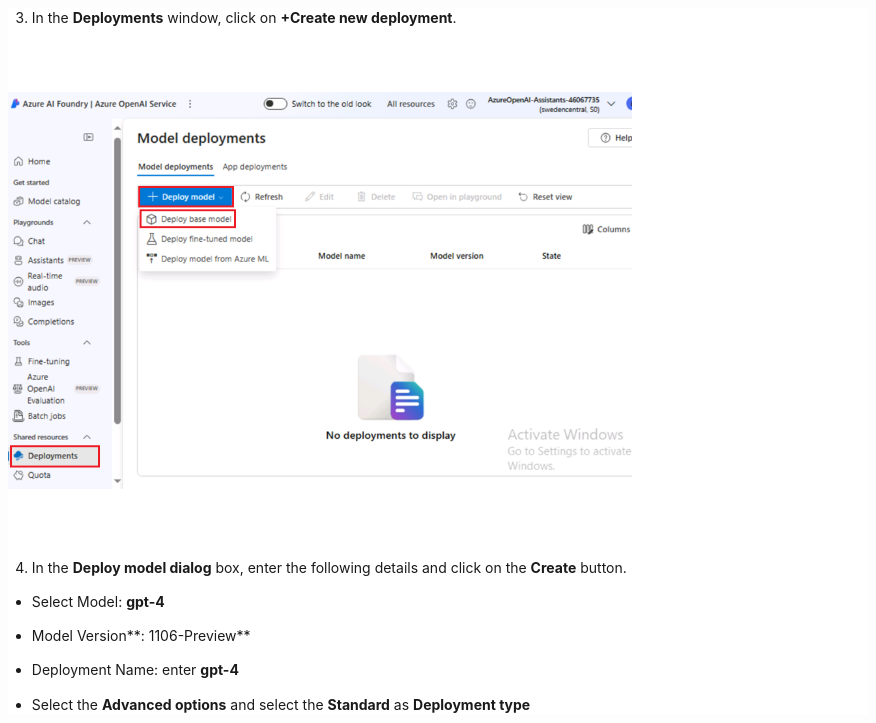 3.  In the **Deployments** window, click on **+Create new deployment**.

<img src="./media/image22.png" style="width:6.5in;height:5.16667in" />

4.  In the **Deploy model dialog** box, enter the following details and
    click on the **Create** button.

- Select Model: **gpt-4**

- Model Version**: 1106-Preview**

- Deployment Name: enter **gpt-4**

- Select the **Advanced options** and select the **Standard** as
  **Deployment type**
